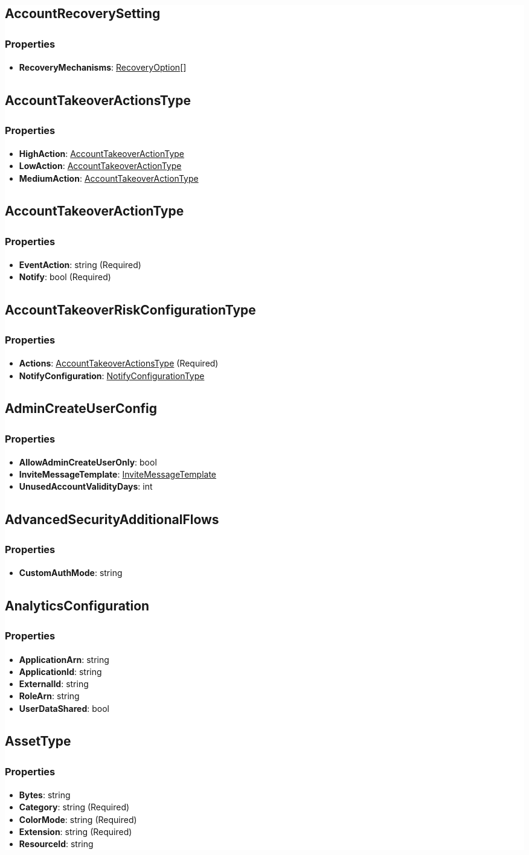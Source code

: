 ## AccountRecoverySetting
### Properties
* **RecoveryMechanisms**: [RecoveryOption](#recoveryoption)[]

## AccountTakeoverActionsType
### Properties
* **HighAction**: [AccountTakeoverActionType](#accounttakeoveractiontype)
* **LowAction**: [AccountTakeoverActionType](#accounttakeoveractiontype)
* **MediumAction**: [AccountTakeoverActionType](#accounttakeoveractiontype)

## AccountTakeoverActionType
### Properties
* **EventAction**: string (Required)
* **Notify**: bool (Required)

## AccountTakeoverRiskConfigurationType
### Properties
* **Actions**: [AccountTakeoverActionsType](#accounttakeoveractionstype) (Required)
* **NotifyConfiguration**: [NotifyConfigurationType](#notifyconfigurationtype)

## AdminCreateUserConfig
### Properties
* **AllowAdminCreateUserOnly**: bool
* **InviteMessageTemplate**: [InviteMessageTemplate](#invitemessagetemplate)
* **UnusedAccountValidityDays**: int

## AdvancedSecurityAdditionalFlows
### Properties
* **CustomAuthMode**: string

## AnalyticsConfiguration
### Properties
* **ApplicationArn**: string
* **ApplicationId**: string
* **ExternalId**: string
* **RoleArn**: string
* **UserDataShared**: bool

## AssetType
### Properties
* **Bytes**: string
* **Category**: string (Required)
* **ColorMode**: string (Required)
* **Extension**: string (Required)
* **ResourceId**: string
